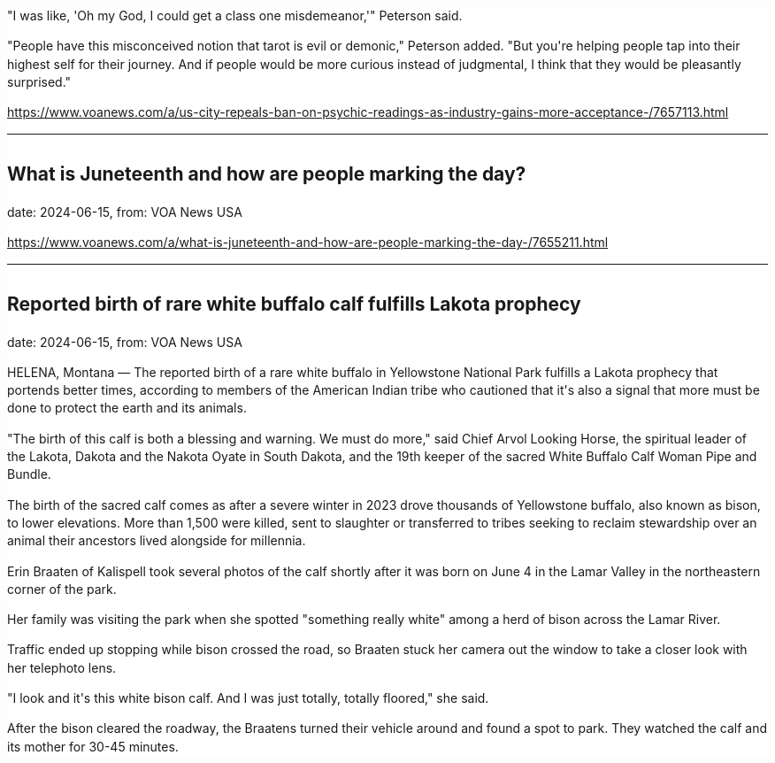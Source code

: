 
"I was like, 'Oh my God, I could get a class one misdemeanor,'" Peterson said.


"People have this misconceived notion that tarot is evil or demonic," Peterson added. "But you're helping people tap into their highest self for their journey. And if people would be more curious instead of judgmental, I think that they would be pleasantly surprised." 

<https://www.voanews.com/a/us-city-repeals-ban-on-psychic-readings-as-industry-gains-more-acceptance-/7657113.html>

---

## What is Juneteenth and how are people marking the day?

date: 2024-06-15, from: VOA News USA

 

<https://www.voanews.com/a/what-is-juneteenth-and-how-are-people-marking-the-day-/7655211.html>

---

## Reported birth of rare white buffalo calf fulfills Lakota prophecy

date: 2024-06-15, from: VOA News USA

HELENA, Montana — The reported birth of a rare white buffalo in Yellowstone National Park fulfills a Lakota prophecy that portends better times, according to members of the American Indian tribe who cautioned that it's also a signal that more must be done to protect the earth and its animals.


"The birth of this calf is both a blessing and warning. We must do more," said Chief Arvol Looking Horse, the spiritual leader of the Lakota, Dakota and the Nakota Oyate in South Dakota, and the 19th keeper of the sacred White Buffalo Calf Woman Pipe and Bundle.


The birth of the sacred calf comes as after a severe winter in 2023 drove thousands of Yellowstone buffalo, also known as bison, to lower elevations. More than 1,500 were killed, sent to slaughter or transferred to tribes seeking to reclaim stewardship over an animal their ancestors lived alongside for millennia.


Erin Braaten of Kalispell took several photos of the calf shortly after it was born on June 4 in the Lamar Valley in the northeastern corner of the park.


Her family was visiting the park when she spotted "something really white" among a herd of bison across the Lamar River.


Traffic ended up stopping while bison crossed the road, so Braaten stuck her camera out the window to take a closer look with her telephoto lens.


"I look and it's this white bison calf. And I was just totally, totally floored," she said.


After the bison cleared the roadway, the Braatens turned their vehicle around and found a spot to park. They watched the calf and its mother for 30-45 minutes.

